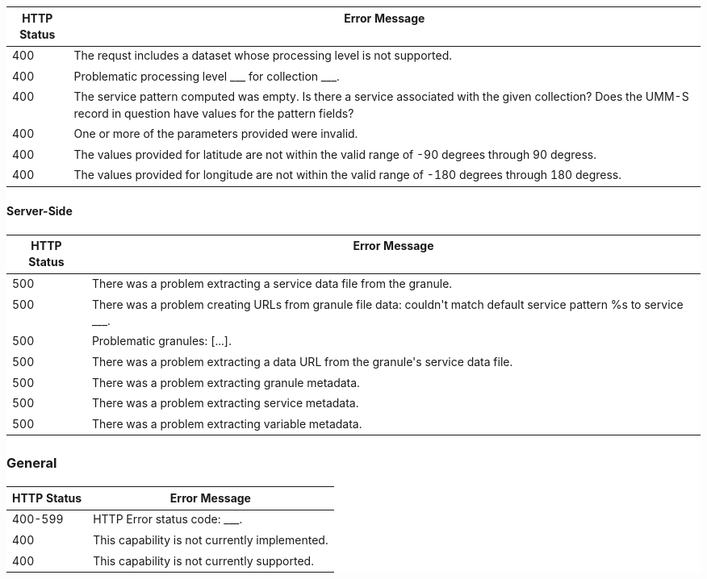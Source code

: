 HTTP Status | Error Message
----------- |----------------------------------------------------
400         | The requst includes a dataset whose processing level is not supported.
400         | Problematic processing level ___ for collection ___.
400         | The service pattern computed was empty. Is there a service associated with the given collection? Does the UMM-S record in question have values for the pattern fields?
400         | One or more of the parameters provided were invalid.
400         | The values provided for latitude are not within the valid range of -90 degrees through 90 degress.
400         | The values provided for longitude are not within the valid range of -180 degrees through 180 degress.

#### Server-Side

HTTP Status | Error Message
----------- |----------------------------------------------------
500         | There was a problem extracting a service data file from the granule.
500         | There was a problem creating URLs from granule file data: couldn't match default service pattern %s to service ___.
500         | Problematic granules: [...].
500         | There was a problem extracting a data URL from the granule's service data file.
500         | There was a problem extracting granule metadata.
500         | There was a problem extracting service metadata.
500         | There was a problem extracting variable metadata.

### General

HTTP Status | Error Message
----------- |----------------------------------------------------
400-599     | HTTP Error status code: ___.
400         | This capability is not currently implemented.
400         | This capability is not currently supported.
